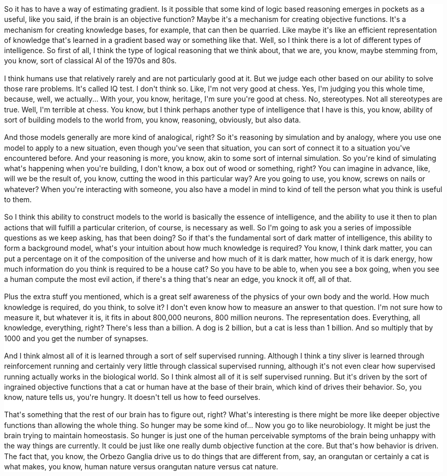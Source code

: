So it has to have a way of estimating gradient. Is it possible that some kind of logic based reasoning emerges in pockets as a useful, like you said, if the brain is an objective function? Maybe it's a mechanism for creating objective functions. It's a mechanism for creating knowledge bases, for example, that can then be quarried. Like maybe it's like an efficient representation of knowledge that's learned in a gradient based way or something like that. Well, so I think there is a lot of different types of intelligence. So first of all, I think the type of logical reasoning that we think about, that we are, you know, maybe stemming from, you know, sort of classical AI of the 1970s and 80s.

I think humans use that relatively rarely and are not particularly good at it. But we judge each other based on our ability to solve those rare problems. It's called IQ test. I don't think so. Like, I'm not very good at chess. Yes, I'm judging you this whole time, because, well, we actually... With your, you know, heritage, I'm sure you're good at chess. No, stereotypes. Not all stereotypes are true. Well, I'm terrible at chess. You know, but I think perhaps another type of intelligence that I have is this, you know, ability of sort of building models to the world from, you know, reasoning, obviously, but also data.

And those models generally are more kind of analogical, right? So it's reasoning by simulation and by analogy, where you use one model to apply to a new situation, even though you've seen that situation, you can sort of connect it to a situation you've encountered before. And your reasoning is more, you know, akin to some sort of internal simulation. So you're kind of simulating what's happening when you're building, I don't know, a box out of wood or something, right? You can imagine in advance, like, will we be the result of, you know, cutting the wood in this particular way? Are you going to use, you know, screws on nails or whatever? When you're interacting with someone, you also have a model in mind to kind of tell the person what you think is useful to them.

So I think this ability to construct models to the world is basically the essence of intelligence, and the ability to use it then to plan actions that will fulfill a particular criterion, of course, is necessary as well. So I'm going to ask you a series of impossible questions as we keep asking, has that been doing? So if that's the fundamental sort of dark matter of intelligence, this ability to form a background model, what's your intuition about how much knowledge is required? You know, I think dark matter, you can put a percentage on it of the composition of the universe and how much of it is dark matter, how much of it is dark energy, how much information do you think is required to be a house cat? So you have to be able to, when you see a box going, when you see a human compute the most evil action, if there's a thing that's near an edge, you knock it off, all of that.

Plus the extra stuff you mentioned, which is a great self awareness of the physics of your own body and the world. How much knowledge is required, do you think, to solve it? I don't even know how to measure an answer to that question. I'm not sure how to measure it, but whatever it is, it fits in about 800,000 neurons, 800 million neurons. The representation does. Everything, all knowledge, everything, right? There's less than a billion. A dog is 2 billion, but a cat is less than 1 billion. And so multiply that by 1000 and you get the number of synapses.

And I think almost all of it is learned through a sort of self supervised running. Although I think a tiny sliver is learned through reinforcement running and certainly very little through classical supervised running, although it's not even clear how supervised running actually works in the biological world. So I think almost all of it is self supervised running. But it's driven by the sort of ingrained objective functions that a cat or human have at the base of their brain, which kind of drives their behavior. So, you know, nature tells us, you're hungry. It doesn't tell us how to feed ourselves.

That's something that the rest of our brain has to figure out, right? What's interesting is there might be more like deeper objective functions than allowing the whole thing. So hunger may be some kind of... Now you go to like neurobiology. It might be just the brain trying to maintain homeostasis. So hunger is just one of the human perceivable symptoms of the brain being unhappy with the way things are currently. It could be just like one really dumb objective function at the core. But that's how behavior is driven. The fact that, you know, the Orbezo Ganglia drive us to do things that are different from, say, an orangutan or certainly a cat is what makes, you know, human nature versus orangutan nature versus cat nature.
